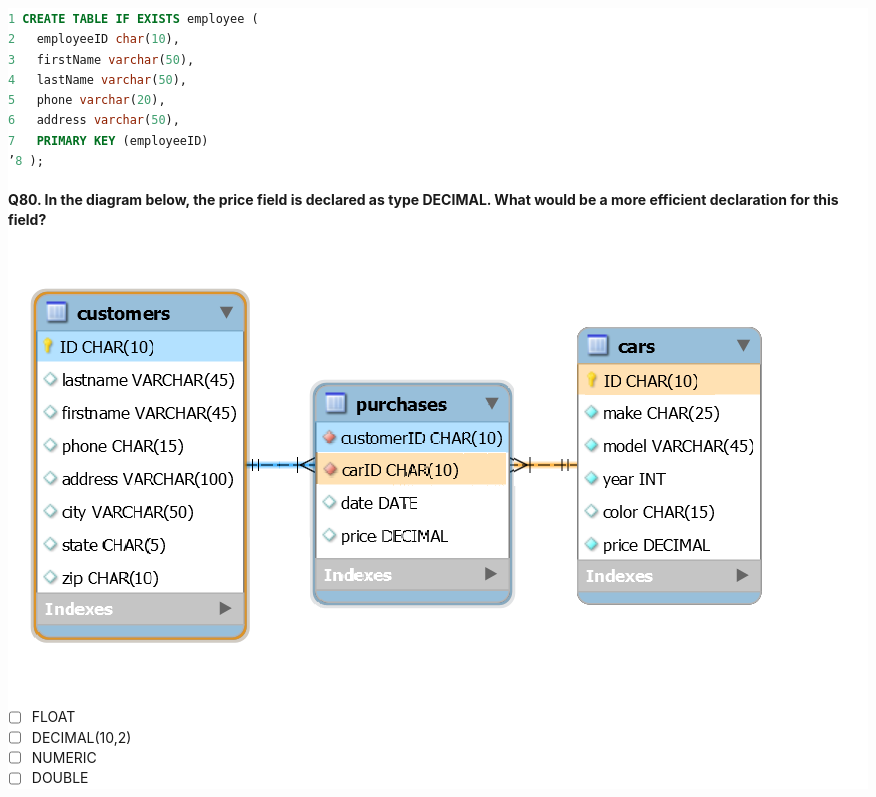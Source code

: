 ```sql
1 CREATE TABLE IF EXISTS employee (
2   employeeID char(10),
3   firstName varchar(50),
4   lastName varchar(50),
5   phone varchar(20),
6   address varchar(50),
7   PRIMARY KEY (employeeID)
’8 );
```

#### Q80. In the diagram below, the price field is declared as type DECIMAL. What would be a more efficient declaration for this field?

![mysql picture](images/mysql_q80.png)

- [ ] FLOAT
- [ ] DECIMAL(10,2)
- [ ] NUMERIC
- [ ] DOUBLE
